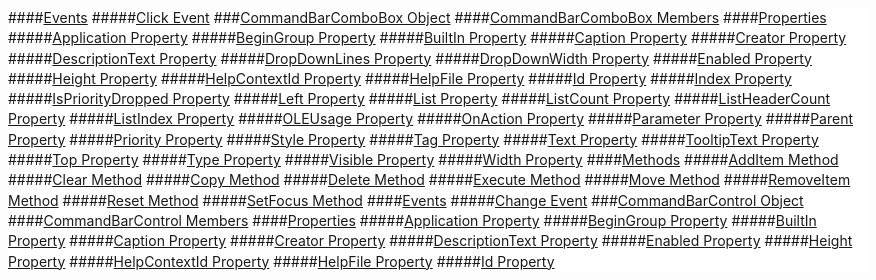 ####[Events](articles/f34e7df8-0da4-4b2c-a838-8d1eeff465ac.md)
#####[Click Event](articles/d4f970e6-8c37-c5cc-a0b4-4efe213a2e05.md)
###[CommandBarComboBox Object](articles/fcfe6bde-dea0-f1f1-ad30-d0e28f97dd07.md)
####[CommandBarComboBox Members](articles/223c51c0-4564-d14a-a8bf-d315a6a50b32.md)
####[Properties](articles/b3e94ed7-a280-491b-b30c-4778883f0ed3.md)
#####[Application Property](articles/6d9790dd-d418-6287-06f9-27214a564dd9.md)
#####[BeginGroup Property](articles/482ec5fc-91ef-746b-2ec8-360bb7780df2.md)
#####[BuiltIn Property](articles/4dc0232c-94dd-ce40-95cd-7700fdd9a427.md)
#####[Caption Property](articles/71c317d3-f3b5-da32-1db8-0fb5bd4ba8f2.md)
#####[Creator Property](articles/c2c814c7-a99f-909e-8edc-16d103fd6837.md)
#####[DescriptionText Property](articles/e06b5800-eecd-6863-68f7-9b88d3c4696b.md)
#####[DropDownLines Property](articles/715bbec9-1bd6-c7b0-0d1e-e57d61689d52.md)
#####[DropDownWidth Property](articles/051ac285-c7f1-a2b7-0c9a-ed2cb08cadc9.md)
#####[Enabled Property](articles/f88401a5-b180-63e5-e301-a60addaacab4.md)
#####[Height Property](articles/a3afc8c0-1c35-acc0-905c-0af47e84827d.md)
#####[HelpContextId Property](articles/3b34572b-af1b-a4fc-a98e-23d51315a077.md)
#####[HelpFile Property](articles/2fbe2d70-b8f7-d800-ed46-0ac88125b8f1.md)
#####[Id Property](articles/9cc143cb-4063-b397-05c9-d50a7c2efcb0.md)
#####[Index Property](articles/a844b760-d165-02aa-41ad-0bc75c55d0ed.md)
#####[IsPriorityDropped Property](articles/c556f630-5e95-6d1a-4e94-0ecf5b20875a.md)
#####[Left Property](articles/01dc5c7c-4fc6-a2fe-fa27-c24ed0802dd6.md)
#####[List Property](articles/c90fae92-daab-1b08-6e85-8caae26d0b72.md)
#####[ListCount Property](articles/3ab55501-b82e-0380-d805-e4386c399131.md)
#####[ListHeaderCount Property](articles/54625ef5-2e09-5a39-7909-e775c4e9e0c4.md)
#####[ListIndex Property](articles/3267a20a-7b33-3a89-5def-46c8b9756c04.md)
#####[OLEUsage Property](articles/3da25257-6ffe-a00e-bada-79c6245286b7.md)
#####[OnAction Property](articles/fe666bce-9c38-4203-1059-343d1346913b.md)
#####[Parameter Property](articles/b5019fba-5124-5d9c-7abe-db10df32078b.md)
#####[Parent Property](articles/a4dc7231-5366-2504-f9b0-af6dd1728bfa.md)
#####[Priority Property](articles/0166df8f-316a-8414-a3af-1156fc1a1166.md)
#####[Style Property](articles/04d1270f-23b6-da23-312c-cb75c8969864.md)
#####[Tag Property](articles/0bc1957b-aa17-aaa6-e416-26db0a34f342.md)
#####[Text Property](articles/91aa73ff-260c-c241-35d0-50bebbbaf190.md)
#####[TooltipText Property](articles/65bfb3ff-a36e-dfd5-4ae0-4d2ccfb69000.md)
#####[Top Property](articles/f49930ca-9dba-9d9b-b7bb-93de87cdfcf8.md)
#####[Type Property](articles/1f8d29ac-f429-7190-f5b9-76eb0aa5a0be.md)
#####[Visible Property](articles/d3fa2bfe-10ea-70d7-40f9-bf757fff6e27.md)
#####[Width Property](articles/5efb8c56-f896-c5e7-d457-f8862e655d1c.md)
####[Methods](articles/3d0d402e-5c4f-46c6-bbf5-1a452f09a310.md)
#####[AddItem Method](articles/66109c4e-a75b-ebca-99e8-b6848316a04f.md)
#####[Clear Method](articles/f60afda8-5740-c6f6-7f3b-315dc95c45f8.md)
#####[Copy Method](articles/15eb757c-bb07-cd98-ff9e-1810db4f475c.md)
#####[Delete Method](articles/7b84c512-24e2-f159-100b-5234fc78fcf0.md)
#####[Execute Method](articles/13ec7924-2420-c0c0-750f-4dae8b8e1503.md)
#####[Move Method](articles/8e8ccbee-da72-1167-9f34-ccf5b535fef8.md)
#####[RemoveItem Method](articles/8a40dcca-c320-c27f-ae91-97c195d4f821.md)
#####[Reset Method](articles/28609b13-8036-a956-095a-1a6a748f00ad.md)
#####[SetFocus Method](articles/3170651c-40da-5025-8b36-195b836c8fcb.md)
####[Events](articles/c3c7c7d4-2587-4606-9eba-249a053bb6b8.md)
#####[Change Event](articles/ddf1a306-c299-36d5-9851-04d6e5185db9.md)
###[CommandBarControl Object](articles/b104ec00-beeb-a927-4b7b-108f4e3164f5.md)
####[CommandBarControl Members](articles/1d2360e4-7511-a3a4-9959-2f7c8282bf99.md)
####[Properties](articles/420950c0-0db8-46d5-93a8-13ab72253a64.md)
#####[Application Property](articles/b89baccc-b6c5-6557-625e-896264f5944e.md)
#####[BeginGroup Property](articles/529b8c23-ec1f-b37b-a40c-9ae6016f4dc0.md)
#####[BuiltIn Property](articles/4b3904dc-3376-28e0-6c93-4acff8101e6f.md)
#####[Caption Property](articles/6e625a77-60a9-eaa5-1d75-f5d8b6688180.md)
#####[Creator Property](articles/5c2e361a-fb2b-40c5-b4fb-030734af37e6.md)
#####[DescriptionText Property](articles/4f7b8e0d-1f3a-f751-86a7-3378f21ecf3d.md)
#####[Enabled Property](articles/74105bf5-96a0-09ea-bb00-ef102705372c.md)
#####[Height Property](articles/71dace36-3237-e94a-f45f-7d9718f13a69.md)
#####[HelpContextId Property](articles/56f41107-92ad-7cb5-f522-7a338f0d8cf9.md)
#####[HelpFile Property](articles/2372698e-1c3b-de8b-b671-356fbd9cad6b.md)
#####[Id Property](articles/0931a07a-4a6b-cc84-a43b-b57ea9a22b78.md)